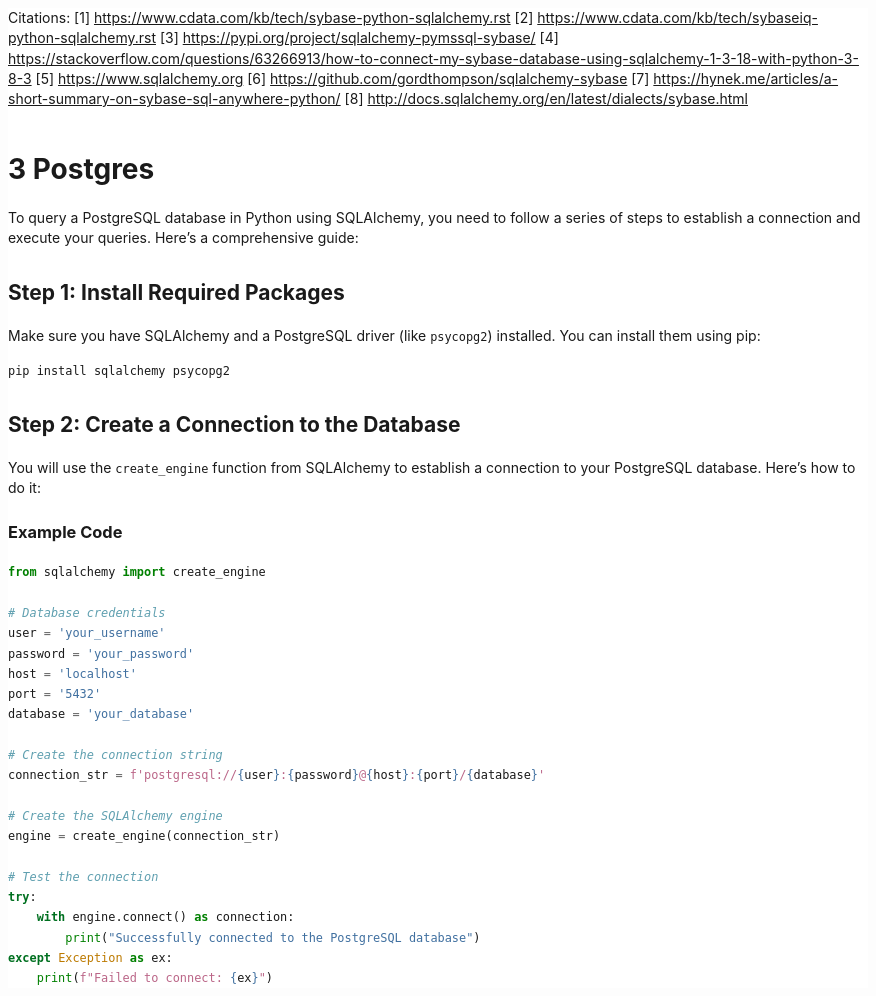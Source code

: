 Citations:
[1] https://www.cdata.com/kb/tech/sybase-python-sqlalchemy.rst
[2] https://www.cdata.com/kb/tech/sybaseiq-python-sqlalchemy.rst
[3] https://pypi.org/project/sqlalchemy-pymssql-sybase/
[4] https://stackoverflow.com/questions/63266913/how-to-connect-my-sybase-database-using-sqlalchemy-1-3-18-with-python-3-8-3
[5] https://www.sqlalchemy.org
[6] https://github.com/gordthompson/sqlalchemy-sybase
[7] https://hynek.me/articles/a-short-summary-on-sybase-sql-anywhere-python/
[8] http://docs.sqlalchemy.org/en/latest/dialects/sybase.html

# 3 Postgres

To query a PostgreSQL database in Python using SQLAlchemy, you need to follow a series of steps to establish a connection and execute your queries. Here’s a comprehensive guide:

## Step 1: Install Required Packages

Make sure you have SQLAlchemy and a PostgreSQL driver (like `psycopg2`) installed. You can install them using pip:

```bash
pip install sqlalchemy psycopg2
```

## Step 2: Create a Connection to the Database

You will use the `create_engine` function from SQLAlchemy to establish a connection to your PostgreSQL database. Here’s how to do it:

### Example Code

```python
from sqlalchemy import create_engine

# Database credentials
user = 'your_username'
password = 'your_password'
host = 'localhost'
port = '5432'
database = 'your_database'

# Create the connection string
connection_str = f'postgresql://{user}:{password}@{host}:{port}/{database}'

# Create the SQLAlchemy engine
engine = create_engine(connection_str)

# Test the connection
try:
    with engine.connect() as connection:
        print("Successfully connected to the PostgreSQL database")
except Exception as ex:
    print(f"Failed to connect: {ex}")
```
